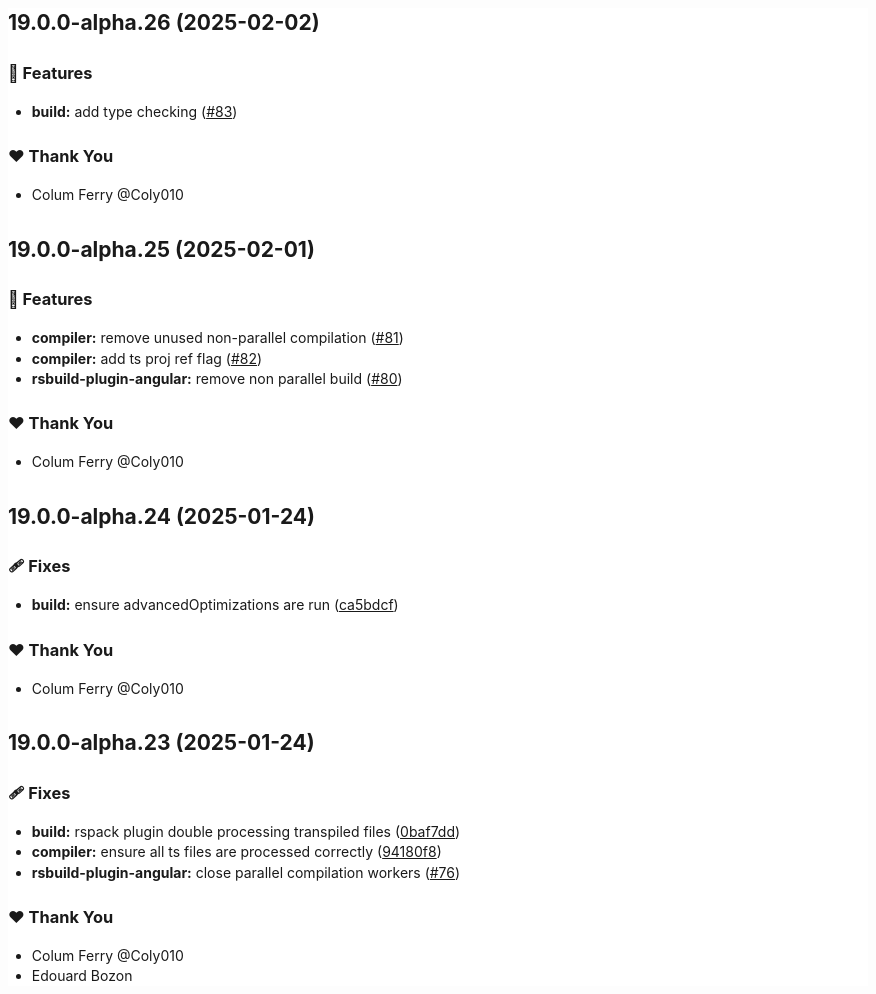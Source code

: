 ## 19.0.0-alpha.26 (2025-02-02)

### 🚀 Features

- **build:** add type checking ([#83](https://github.com/Coly010/ng-rspack-build/pull/83))

### ❤️ Thank You

- Colum Ferry @Coly010

## 19.0.0-alpha.25 (2025-02-01)

### 🚀 Features

- **compiler:** remove unused non-parallel compilation ([#81](https://github.com/Coly010/ng-rspack-build/pull/81))
- **compiler:** add ts proj ref flag ([#82](https://github.com/Coly010/ng-rspack-build/pull/82))
- **rsbuild-plugin-angular:** remove non parallel build ([#80](https://github.com/Coly010/ng-rspack-build/pull/80))

### ❤️ Thank You

- Colum Ferry @Coly010

## 19.0.0-alpha.24 (2025-01-24)

### 🩹 Fixes

- **build:** ensure advancedOptimizations are run ([ca5bdcf](https://github.com/Coly010/ng-rspack-build/commit/ca5bdcf))

### ❤️ Thank You

- Colum Ferry @Coly010

## 19.0.0-alpha.23 (2025-01-24)

### 🩹 Fixes

- **build:** rspack plugin double processing transpiled files ([0baf7dd](https://github.com/Coly010/ng-rspack-build/commit/0baf7dd))
- **compiler:** ensure all ts files are processed correctly ([94180f8](https://github.com/Coly010/ng-rspack-build/commit/94180f8))
- **rsbuild-plugin-angular:** close parallel compilation workers ([#76](https://github.com/Coly010/ng-rspack-build/pull/76))

### ❤️ Thank You

- Colum Ferry @Coly010
- Edouard Bozon
